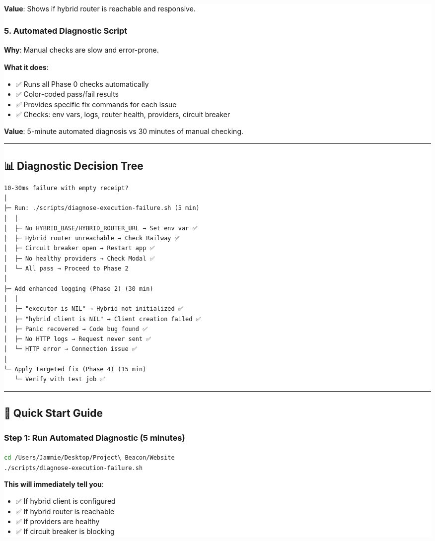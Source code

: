 **Value**: Shows if hybrid router is reachable and responsive.

### **5. Automated Diagnostic Script**

**Why**: Manual checks are slow and error-prone.

**What it does**:
- ✅ Runs all Phase 0 checks automatically
- ✅ Color-coded pass/fail results
- ✅ Provides specific fix commands for each issue
- ✅ Checks: env vars, logs, router health, providers, circuit breaker

**Value**: 5-minute automated diagnosis vs 30 minutes of manual checking.

---

## 📊 Diagnostic Decision Tree

```
10-30ms failure with empty receipt?
│
├─ Run: ./scripts/diagnose-execution-failure.sh (5 min)
│  │
│  ├─ No HYBRID_BASE/HYBRID_ROUTER_URL → Set env var ✅
│  ├─ Hybrid router unreachable → Check Railway ✅
│  ├─ Circuit breaker open → Restart app ✅
│  ├─ No healthy providers → Check Modal ✅
│  └─ All pass → Proceed to Phase 2
│
├─ Add enhanced logging (Phase 2) (30 min)
│  │
│  ├─ "executor is NIL" → Hybrid not initialized ✅
│  ├─ "hybrid client is NIL" → Client creation failed ✅
│  ├─ Panic recovered → Code bug found ✅
│  ├─ No HTTP logs → Request never sent ✅
│  └─ HTTP error → Connection issue ✅
│
└─ Apply targeted fix (Phase 4) (15 min)
   └─ Verify with test job ✅
```

---

## 🚀 Quick Start Guide

### **Step 1: Run Automated Diagnostic (5 minutes)**

```bash
cd /Users/Jammie/Desktop/Project\ Beacon/Website
./scripts/diagnose-execution-failure.sh
```

**This will immediately tell you**:
- ✅ If hybrid client is configured
- ✅ If hybrid router is reachable
- ✅ If providers are healthy
- ✅ If circuit breaker is blocking
